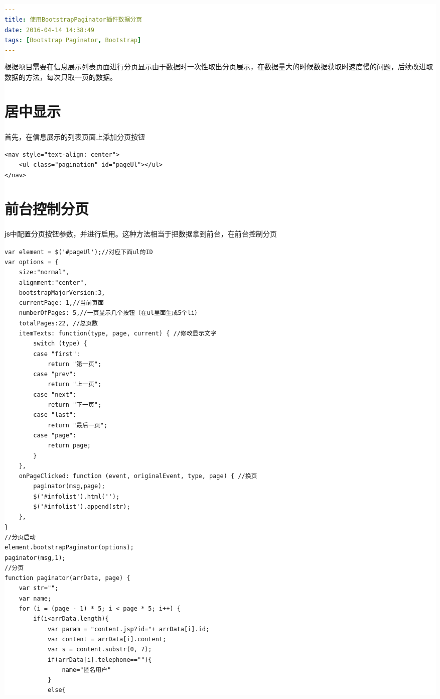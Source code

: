 ```yaml
---
title: 使用BootstrapPaginator插件数据分页
date: 2016-04-14 14:38:49
tags: [Bootstrap Paginator, Bootstrap]
---
```

根据项目需要在信息展示列表页面进行分页显示由于数据时一次性取出分页展示，在数据量大的时候数据获取时速度慢的问题，后续改进取数据的方法，每次只取一页的数据。
# 居中显示
首先，在信息展示的列表页面上添加分页按钮

    <nav style="text-align: center">
        <ul class="pagination" id="pageUl"></ul>
    </nav>

# 前台控制分页
js中配置分页按钮参数，并进行启用。这种方法相当于把数据拿到前台，在前台控制分页

    var element = $('#pageUl');//对应下面ul的ID  
    var options = { 
    	size:"normal",
    	alignment:"center",
        bootstrapMajorVersion:3,  
        currentPage: 1,//当前页面  
        numberOfPages: 5,//一页显示几个按钮（在ul里面生成5个li）  
        totalPages:22, //总页数  
        itemTexts: function(type, page, current) { //修改显示文字
            switch (type) {
            case "first":
                return "第一页";
            case "prev":
                return "上一页";
            case "next":
                return "下一页";
            case "last":
                return "最后一页";
            case "page":
                return page;
            }
        }, 
        onPageClicked: function (event, originalEvent, type, page) { //换页
            paginator(msg,page);
        	$('#infolist').html('');
        	$('#infolist').append(str);
        },
    }  
    //分页启动
    element.bootstrapPaginator(options); 
    paginator(msg,1);
    //分页
    function paginator(arrData, page) {
    	var str="";
    	var name;
    	for (i = (page - 1) * 5; i < page * 5; i++) {
    		if(i<arrData.length){
    			var param = "content.jsp?id="+ arrData[i].id;
    			var content = arrData[i].content;
    			var s = content.substr(0, 7);
    			if(arrData[i].telephone==""){
    				name="匿名用户"
    			}
    			else{